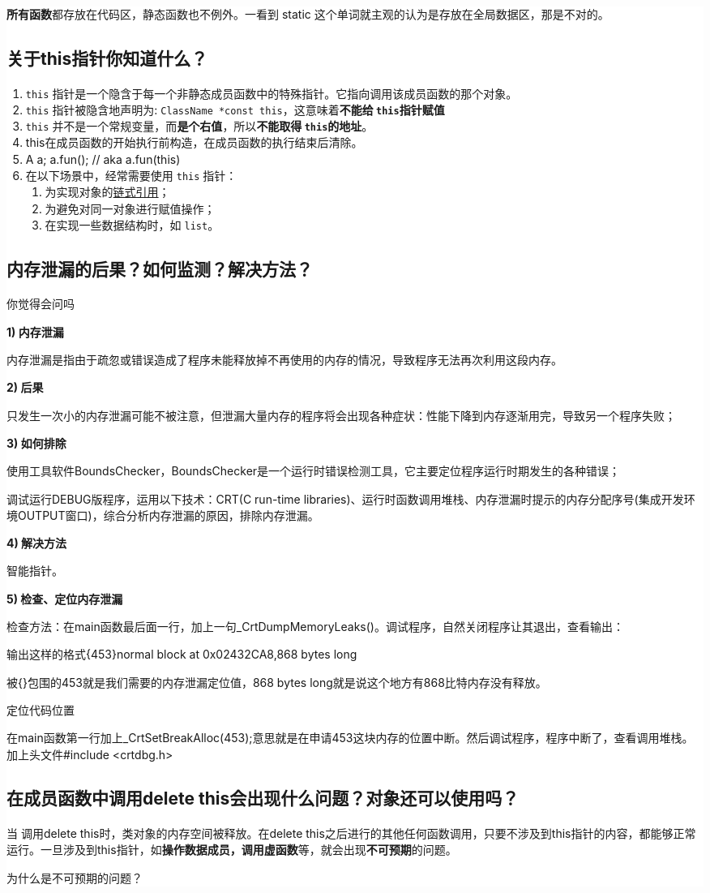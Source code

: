 **所有函数**都存放在代码区，静态函数也不例外。一看到 static 这个单词就主观的认为是存放在全局数据区，那是不对的。


## 关于this指针你知道什么？

1. `this` 指针是一个隐含于每一个非静态成员函数中的特殊指针。它指向调用该成员函数的那个对象。
2. `this` 指针被隐含地声明为: `ClassName *const this`，这意味着**不能给 `this`指针赋值**
3. `this` 并不是一个常规变量，而**是个右值**，所以**不能取得 `this`的地址**。
4. this在成员函数的开始执行前构造，在成员函数的执行结束后清除。
5. A a; a.fun(); // aka a.fun(this)
6. 在以下场景中，经常需要使用 `this` 指针： 
   1. 为实现对象的[链式引用](https://juejin.cn/post/6991016494561755173)；
   2. 为避免对同一对象进行赋值操作；
   3. 在实现一些数据结构时，如 `list`。


## 内存泄漏的后果？如何监测？解决方法？

你觉得会问吗

**1)  内存泄漏**

内存泄漏是指由于疏忽或错误造成了程序未能释放掉不再使用的内存的情况，导致程序无法再次利用这段内存。

**2)  后果**

只发生一次小的内存泄漏可能不被注意，但泄漏大量内存的程序将会出现各种症状：性能下降到内存逐渐用完，导致另一个程序失败；

**3)  如何排除**

使用工具软件BoundsChecker，BoundsChecker是一个运行时错误检测工具，它主要定位程序运行时期发生的各种错误；

调试运行DEBUG版程序，运用以下技术：CRT(C run-time libraries)、运行时函数调用堆栈、内存泄漏时提示的内存分配序号(集成开发环境OUTPUT窗口)，综合分析内存泄漏的原因，排除内存泄漏。

**4)  解决方法**

智能指针。

**5)  检查、定位内存泄漏**

检查方法：在main函数最后面一行，加上一句_CrtDumpMemoryLeaks()。调试程序，自然关闭程序让其退出，查看输出：

输出这样的格式{453}normal block at 0x02432CA8,868 bytes long

被{}包围的453就是我们需要的内存泄漏定位值，868 bytes long就是说这个地方有868比特内存没有释放。

定位代码位置

在main函数第一行加上_CrtSetBreakAlloc(453);意思就是在申请453这块内存的位置中断。然后调试程序，程序中断了，查看调用堆栈。加上头文件#include <crtdbg.h>


## 在成员函数中调用delete this会出现什么问题？对象还可以使用吗？

当 调用delete this时，类对象的内存空间被释放。在delete this之后进行的其他任何函数调用，只要不涉及到this指针的内容，都能够正常运行。一旦涉及到this指针，如**操作数据成员，调用虚函数**等，就会出现**不可预期**的问题。

为什么是不可预期的问题？
